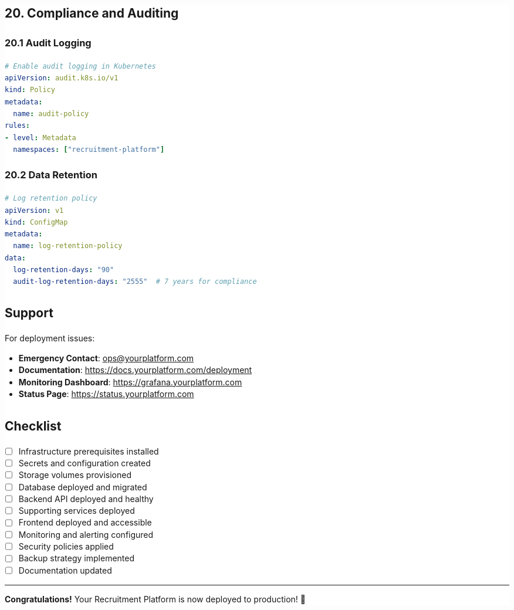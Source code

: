 ## 20. Compliance and Auditing

### 20.1 Audit Logging

```yaml
# Enable audit logging in Kubernetes
apiVersion: audit.k8s.io/v1
kind: Policy
metadata:
  name: audit-policy
rules:
- level: Metadata
  namespaces: ["recruitment-platform"]
```

### 20.2 Data Retention

```yaml
# Log retention policy
apiVersion: v1
kind: ConfigMap
metadata:
  name: log-retention-policy
data:
  log-retention-days: "90"
  audit-log-retention-days: "2555"  # 7 years for compliance
```

## Support

For deployment issues:

- **Emergency Contact**: ops@yourplatform.com
- **Documentation**: https://docs.yourplatform.com/deployment
- **Monitoring Dashboard**: https://grafana.yourplatform.com
- **Status Page**: https://status.yourplatform.com

## Checklist

- [ ] Infrastructure prerequisites installed
- [ ] Secrets and configuration created
- [ ] Storage volumes provisioned
- [ ] Database deployed and migrated
- [ ] Backend API deployed and healthy
- [ ] Supporting services deployed
- [ ] Frontend deployed and accessible
- [ ] Monitoring and alerting configured
- [ ] Security policies applied
- [ ] Backup strategy implemented
- [ ] Documentation updated

---

**Congratulations!** Your Recruitment Platform is now deployed to production! 🎉